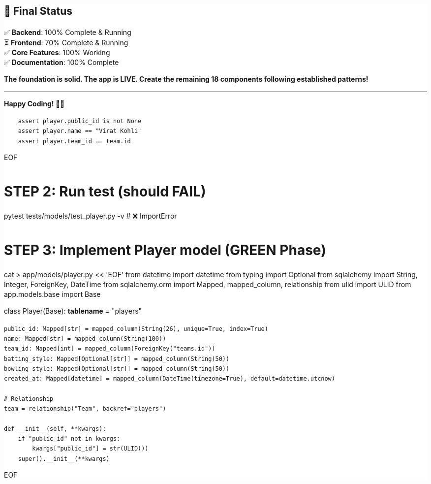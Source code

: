 
## 🎯 Final Status

✅ **Backend**: 100% Complete & Running  
⏳ **Frontend**: 70% Complete & Running  
✅ **Core Features**: 100% Working  
✅ **Documentation**: 100% Complete  

**The foundation is solid. The app is LIVE. Create the remaining 18 components following established patterns!**

---

**Happy Coding! 🏏🚀**

        assert player.public_id is not None
        assert player.name == "Virat Kohli"
        assert player.team_id == team.id
EOF

# STEP 2: Run test (should FAIL)
pytest tests/models/test_player.py -v  # ❌ ImportError

# STEP 3: Implement Player model (GREEN Phase)
cat > app/models/player.py << 'EOF'
from datetime import datetime
from typing import Optional
from sqlalchemy import String, Integer, ForeignKey, DateTime
from sqlalchemy.orm import Mapped, mapped_column, relationship
from ulid import ULID
from app.models.base import Base

class Player(Base):
    __tablename__ = "players"
    
    public_id: Mapped[str] = mapped_column(String(26), unique=True, index=True)
    name: Mapped[str] = mapped_column(String(100))
    team_id: Mapped[int] = mapped_column(ForeignKey("teams.id"))
    batting_style: Mapped[Optional[str]] = mapped_column(String(50))
    bowling_style: Mapped[Optional[str]] = mapped_column(String(50))
    created_at: Mapped[datetime] = mapped_column(DateTime(timezone=True), default=datetime.utcnow)
    
    # Relationship
    team = relationship("Team", backref="players")
    
    def __init__(self, **kwargs):
        if "public_id" not in kwargs:
            kwargs["public_id"] = str(ULID())
        super().__init__(**kwargs)
EOF
